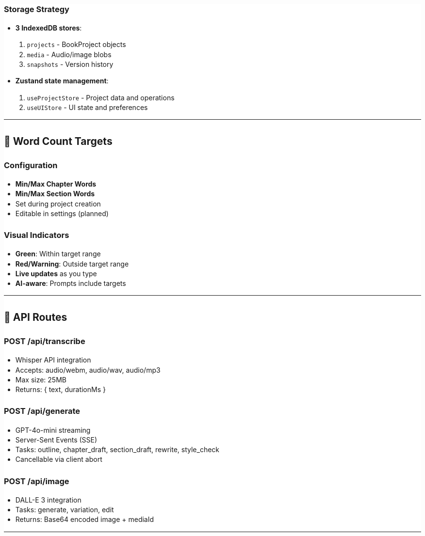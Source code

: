 ### Storage Strategy
- **3 IndexedDB stores**:
  1. `projects` - BookProject objects
  2. `media` - Audio/image blobs
  3. `snapshots` - Version history

- **Zustand state management**:
  1. `useProjectStore` - Project data and operations
  2. `useUIStore` - UI state and preferences

---

## 🎯 Word Count Targets

### Configuration
- **Min/Max Chapter Words**
- **Min/Max Section Words**
- Set during project creation
- Editable in settings (planned)

### Visual Indicators
- **Green**: Within target range
- **Red/Warning**: Outside target range
- **Live updates** as you type
- **AI-aware**: Prompts include targets

---

## 🔌 API Routes

### POST /api/transcribe
- Whisper API integration
- Accepts: audio/webm, audio/wav, audio/mp3
- Max size: 25MB
- Returns: { text, durationMs }

### POST /api/generate
- GPT-4o-mini streaming
- Server-Sent Events (SSE)
- Tasks: outline, chapter_draft, section_draft, rewrite, style_check
- Cancellable via client abort

### POST /api/image
- DALL-E 3 integration
- Tasks: generate, variation, edit
- Returns: Base64 encoded image + mediaId

---
